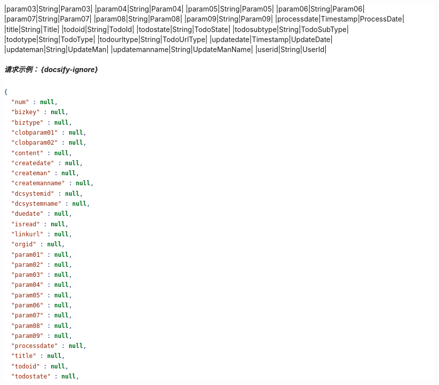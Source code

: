 |param03|String|Param03|
|param04|String|Param04|
|param05|String|Param05|
|param06|String|Param06|
|param07|String|Param07|
|param08|String|Param08|
|param09|String|Param09|
|processdate|Timestamp|ProcessDate|
|title|String|Title|
|todoid|String|TodoId|
|todostate|String|TodoState|
|todosubtype|String|TodoSubType|
|todotype|String|TodoType|
|todourltype|String|TodoUrlType|
|updatedate|Timestamp|UpdateDate|
|updateman|String|UpdateMan|
|updatemanname|String|UpdateManName|
|userid|String|UserId|



##### 请求示例： {docsify-ignore}
```json
{
  "num" : null,
  "bizkey" : null,
  "biztype" : null,
  "clobparam01" : null,
  "clobparam02" : null,
  "content" : null,
  "createdate" : null,
  "createman" : null,
  "createmanname" : null,
  "dcsystemid" : null,
  "dcsystemname" : null,
  "duedate" : null,
  "isread" : null,
  "linkurl" : null,
  "orgid" : null,
  "param01" : null,
  "param02" : null,
  "param03" : null,
  "param04" : null,
  "param05" : null,
  "param06" : null,
  "param07" : null,
  "param08" : null,
  "param09" : null,
  "processdate" : null,
  "title" : null,
  "todoid" : null,
  "todostate" : null,
```